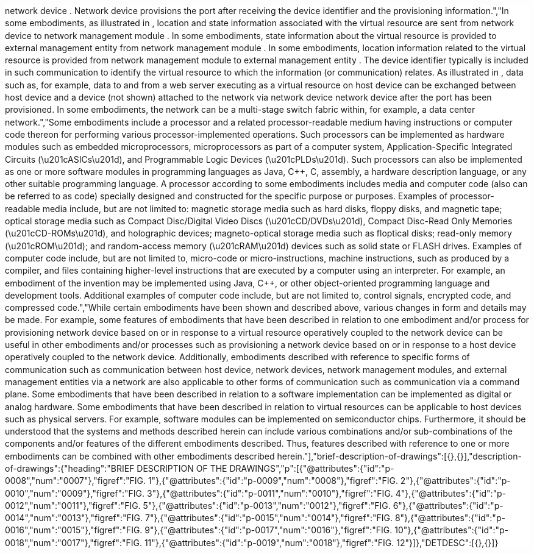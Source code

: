network device . Network device  provisions the port after receiving the device identifier and the provisioning information.","In some embodiments, as illustrated in , location and state information associated with the virtual resource are sent from network device  to network management module . In some embodiments, state information about the virtual resource is provided to external management entity  from network management module . In some embodiments, location information related to the virtual resource is provided from network management module  to external management entity . The device identifier typically is included in such communication to identify the virtual resource to which the information (or communication) relates. As illustrated in , data such as, for example, data to and from a web server executing as a virtual resource on host device  can be exchanged between host device  and a device (not shown) attached to the network via network device network device  after the port has been provisioned. In some embodiments, the network can be a multi-stage switch fabric within, for example, a data center network.","Some embodiments include a processor and a related processor-readable medium having instructions or computer code thereon for performing various processor-implemented operations. Such processors can be implemented as hardware modules such as embedded microprocessors, microprocessors as part of a computer system, Application-Specific Integrated Circuits (\u201cASICs\u201d), and Programmable Logic Devices (\u201cPLDs\u201d). Such processors can also be implemented as one or more software modules in programming languages as Java, C++, C, assembly, a hardware description language, or any other suitable programming language. A processor according to some embodiments includes media and computer code (also can be referred to as code) specially designed and constructed for the specific purpose or purposes. Examples of processor-readable media include, but are not limited to: magnetic storage media such as hard disks, floppy disks, and magnetic tape; optical storage media such as Compact Disc\/Digital Video Discs (\u201cCD\/DVDs\u201d), Compact Disc-Read Only Memories (\u201cCD-ROMs\u201d), and holographic devices; magneto-optical storage media such as floptical disks; read-only memory (\u201cROM\u201d); and random-access memory (\u201cRAM\u201d) devices such as solid state or FLASH drives. Examples of computer code include, but are not limited to, micro-code or micro-instructions, machine instructions, such as produced by a compiler, and files containing higher-level instructions that are executed by a computer using an interpreter. For example, an embodiment of the invention may be implemented using Java, C++, or other object-oriented programming language and development tools. Additional examples of computer code include, but are not limited to, control signals, encrypted code, and compressed code.","While certain embodiments have been shown and described above, various changes in form and details may be made. For example, some features of embodiments that have been described in relation to one embodiment and\/or process for provisioning network device based on or in response to a virtual resource operatively coupled to the network device can be useful in other embodiments and\/or processes such as provisioning a network device based on or in response to a host device operatively coupled to the network device. Additionally, embodiments described with reference to specific forms of communication such as communication between host device, network devices, network management modules, and external management entities via a network are also applicable to other forms of communication such as communication via a command plane. Some embodiments that have been described in relation to a software implementation can be implemented as digital or analog hardware. Some embodiments that have been described in relation to virtual resources can be applicable to host devices such as physical servers. For example, software modules can be implemented on semiconductor chips. Furthermore, it should be understood that the systems and methods described herein can include various combinations and\/or sub-combinations of the components and\/or features of the different embodiments described. Thus, features described with reference to one or more embodiments can be combined with other embodiments described herein."],"brief-description-of-drawings":[{},{}],"description-of-drawings":{"heading":"BRIEF DESCRIPTION OF THE DRAWINGS","p":[{"@attributes":{"id":"p-0008","num":"0007"},"figref":"FIG. 1"},{"@attributes":{"id":"p-0009","num":"0008"},"figref":"FIG. 2"},{"@attributes":{"id":"p-0010","num":"0009"},"figref":"FIG. 3"},{"@attributes":{"id":"p-0011","num":"0010"},"figref":"FIG. 4"},{"@attributes":{"id":"p-0012","num":"0011"},"figref":"FIG. 5"},{"@attributes":{"id":"p-0013","num":"0012"},"figref":"FIG. 6"},{"@attributes":{"id":"p-0014","num":"0013"},"figref":"FIG. 7"},{"@attributes":{"id":"p-0015","num":"0014"},"figref":"FIG. 8"},{"@attributes":{"id":"p-0016","num":"0015"},"figref":"FIG. 9"},{"@attributes":{"id":"p-0017","num":"0016"},"figref":"FIG. 10"},{"@attributes":{"id":"p-0018","num":"0017"},"figref":"FIG. 11"},{"@attributes":{"id":"p-0019","num":"0018"},"figref":"FIG. 12"}]},"DETDESC":[{},{}]}
